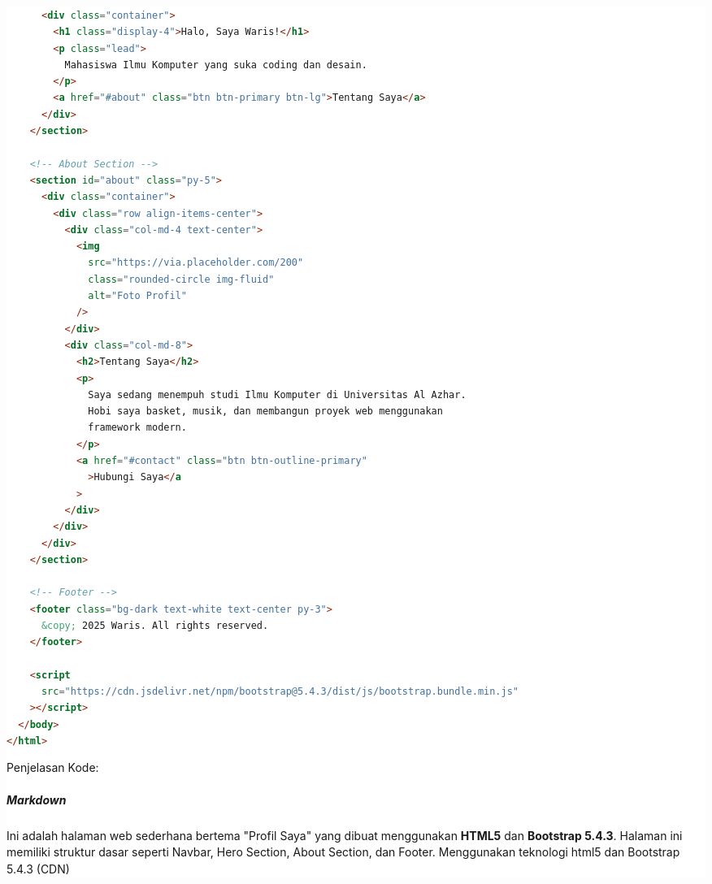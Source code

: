 ```html
      <div class="container">
        <h1 class="display-4">Halo, Saya Waris!</h1>
        <p class="lead">
          Mahasiswa Ilmu Komputer yang suka coding dan desain.
        </p>
        <a href="#about" class="btn btn-primary btn-lg">Tentang Saya</a>
      </div>
    </section>

    <!-- About Section -->
    <section id="about" class="py-5">
      <div class="container">
        <div class="row align-items-center">
          <div class="col-md-4 text-center">
            <img
              src="https://via.placeholder.com/200"
              class="rounded-circle img-fluid"
              alt="Foto Profil"
            />
          </div>
          <div class="col-md-8">
            <h2>Tentang Saya</h2>
            <p>
              Saya sedang menempuh studi Ilmu Komputer di Universitas Al Azhar.
              Hobi saya basket, musik, dan membangun proyek web menggunakan
              framework modern.
            </p>
            <a href="#contact" class="btn btn-outline-primary"
              >Hubungi Saya</a
            >
          </div>
        </div>
      </div>
    </section>

    <!-- Footer -->
    <footer class="bg-dark text-white text-center py-3">
      &copy; 2025 Waris. All rights reserved.
    </footer>

    <script
      src="https://cdn.jsdelivr.net/npm/bootstrap@5.4.3/dist/js/bootstrap.bundle.min.js"
    ></script>
  </body>
</html>
```

Penjelasan Kode:

##### Markdown

Ini adalah halaman web sederhana bertema "Profil Saya" yang dibuat menggunakan **HTML5** dan **Bootstrap 5.4.3**. Halaman ini memiliki struktur dasar seperti Navbar, Hero Section, About Section, dan Footer. Menggunakan teknologi html5 dan Bootstrap 5.4.3 (CDN)

